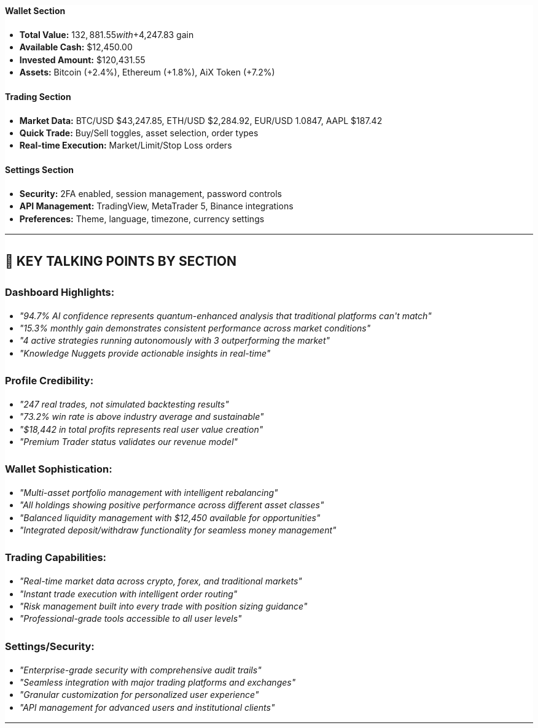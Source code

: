 #### **Wallet Section**
- **Total Value:** $132,881.55 with +$4,247.83 gain
- **Available Cash:** $12,450.00
- **Invested Amount:** $120,431.55
- **Assets:** Bitcoin (+2.4%), Ethereum (+1.8%), AiX Token (+7.2%)

#### **Trading Section**
- **Market Data:** BTC/USD $43,247.85, ETH/USD $2,284.92, EUR/USD 1.0847, AAPL $187.42
- **Quick Trade:** Buy/Sell toggles, asset selection, order types
- **Real-time Execution:** Market/Limit/Stop Loss orders

#### **Settings Section**
- **Security:** 2FA enabled, session management, password controls
- **API Management:** TradingView, MetaTrader 5, Binance integrations
- **Preferences:** Theme, language, timezone, currency settings

---

## 💬 KEY TALKING POINTS BY SECTION

### **Dashboard Highlights:**
- *"94.7% AI confidence represents quantum-enhanced analysis that traditional platforms can't match"*
- *"15.3% monthly gain demonstrates consistent performance across market conditions"*
- *"4 active strategies running autonomously with 3 outperforming the market"*
- *"Knowledge Nuggets provide actionable insights in real-time"*

### **Profile Credibility:**
- *"247 real trades, not simulated backtesting results"*
- *"73.2% win rate is above industry average and sustainable"*
- *"$18,442 in total profits represents real user value creation"*
- *"Premium Trader status validates our revenue model"*

### **Wallet Sophistication:**
- *"Multi-asset portfolio management with intelligent rebalancing"*
- *"All holdings showing positive performance across different asset classes"*
- *"Balanced liquidity management with $12,450 available for opportunities"*
- *"Integrated deposit/withdraw functionality for seamless money management"*

### **Trading Capabilities:**
- *"Real-time market data across crypto, forex, and traditional markets"*
- *"Instant trade execution with intelligent order routing"*
- *"Risk management built into every trade with position sizing guidance"*
- *"Professional-grade tools accessible to all user levels"*

### **Settings/Security:**
- *"Enterprise-grade security with comprehensive audit trails"*
- *"Seamless integration with major trading platforms and exchanges"*
- *"Granular customization for personalized user experience"*
- *"API management for advanced users and institutional clients"*

---